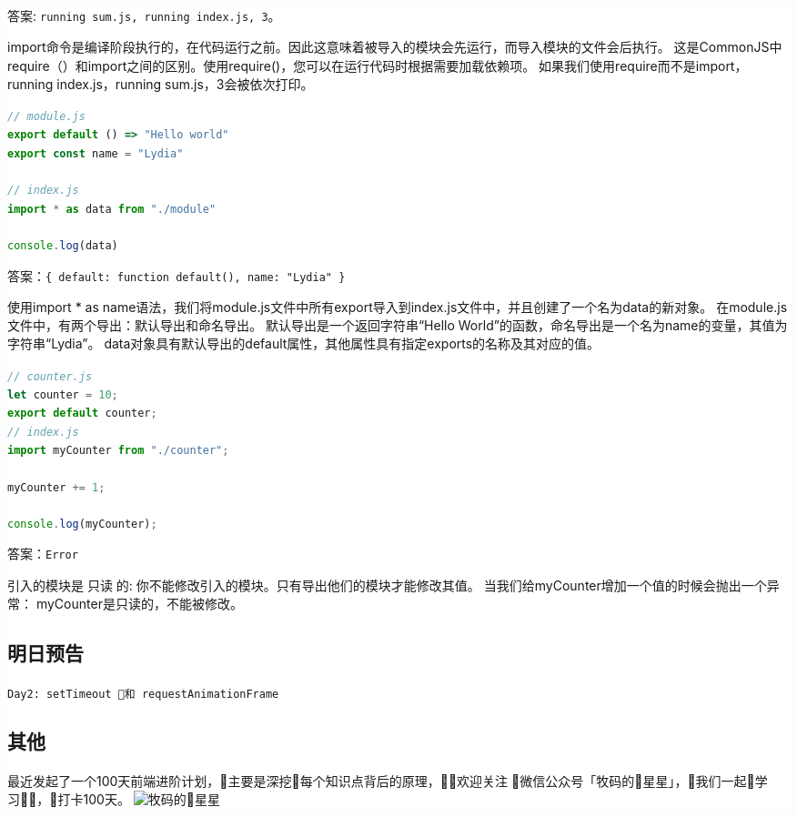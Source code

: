 答案: `running sum.js, running index.js, 3`。

import命令是编译阶段执行的，在代码运行之前。因此这意味着被导入的模块会先运行，而导入模块的文件会后执行。
这是CommonJS中require（）和import之间的区别。使用require()，您可以在运行代码时根据需要加载依赖项。 如果我们使用require而不是import，running index.js，running sum.js，3会被依次打印。

```js
// module.js 
export default () => "Hello world"
export const name = "Lydia"

// index.js 
import * as data from "./module"

console.log(data)
```
答案：`{ default: function default(), name: "Lydia" }`

使用import * as name语法，我们将module.js文件中所有export导入到index.js文件中，并且创建了一个名为data的新对象。 在module.js文件中，有两个导出：默认导出和命名导出。 默认导出是一个返回字符串“Hello World”的函数，命名导出是一个名为name的变量，其值为字符串“Lydia”。
data对象具有默认导出的default属性，其他属性具有指定exports的名称及其对应的值。

```js
// counter.js
let counter = 10;
export default counter;
// index.js
import myCounter from "./counter";

myCounter += 1;

console.log(myCounter);
```
答案：`Error`

引入的模块是 只读 的: 你不能修改引入的模块。只有导出他们的模块才能修改其值。
当我们给myCounter增加一个值的时候会抛出一个异常： myCounter是只读的，不能被修改。


## 明日预告

`Day2: setTimeout 和 requestAnimationFrame`

## 其他
最近发起了一个100天前端进阶计划，主要是深挖每个知识点背后的原理，欢迎关注 微信公众号「牧码的星星」，我们一起学习，打卡100天。
![牧码的星星](https://cdn.suisuijiang.com/ImageMessage/5adad39555703565e79040fa_1583296529690.jpeg)
